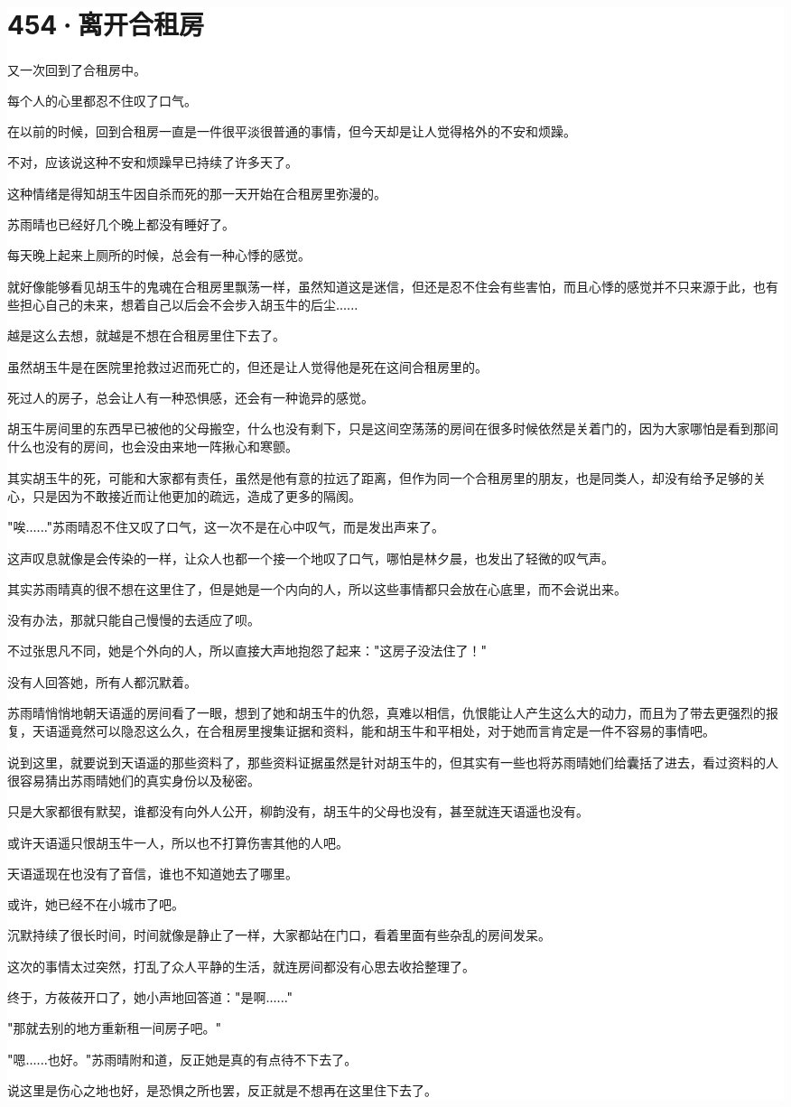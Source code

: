 <link rel="stylesheet" href="../../styles/text.css" />
<h1>454 · 离开合租房</h1>

又一次回到了合租房中。

每个人的心里都忍不住叹了口气。

在以前的时候，回到合租房一直是一件很平淡很普通的事情，但今天却是让人觉得格外的不安和烦躁。

不对，应该说这种不安和烦躁早已持续了许多天了。

这种情绪是得知胡玉牛因自杀而死的那一天开始在合租房里弥漫的。

苏雨晴也已经好几个晚上都没有睡好了。

每天晚上起来上厕所的时候，总会有一种心悸的感觉。

就好像能够看见胡玉牛的鬼魂在合租房里飘荡一样，虽然知道这是迷信，但还是忍不住会有些害怕，而且心悸的感觉并不只来源于此，也有些担心自己的未来，想着自己以后会不会步入胡玉牛的后尘......

越是这么去想，就越是不想在合租房里住下去了。

虽然胡玉牛是在医院里抢救过迟而死亡的，但还是让人觉得他是死在这间合租房里的。

死过人的房子，总会让人有一种恐惧感，还会有一种诡异的感觉。

胡玉牛房间里的东西早已被他的父母搬空，什么也没有剩下，只是这间空荡荡的房间在很多时候依然是关着门的，因为大家哪怕是看到那间什么也没有的房间，也会没由来地一阵揪心和寒颤。

其实胡玉牛的死，可能和大家都有责任，虽然是他有意的拉远了距离，但作为同一个合租房里的朋友，也是同类人，却没有给予足够的关心，只是因为不敢接近而让他更加的疏远，造成了更多的隔阂。

"唉......"苏雨晴忍不住又叹了口气，这一次不是在心中叹气，而是发出声来了。

这声叹息就像是会传染的一样，让众人也都一个接一个地叹了口气，哪怕是林夕晨，也发出了轻微的叹气声。

其实苏雨晴真的很不想在这里住了，但是她是一个内向的人，所以这些事情都只会放在心底里，而不会说出来。

没有办法，那就只能自己慢慢的去适应了呗。

不过张思凡不同，她是个外向的人，所以直接大声地抱怨了起来："这房子没法住了！"

没有人回答她，所有人都沉默着。

苏雨晴悄悄地朝天语遥的房间看了一眼，想到了她和胡玉牛的仇怨，真难以相信，仇恨能让人产生这么大的动力，而且为了带去更强烈的报复，天语遥竟然可以隐忍这么久，在合租房里搜集证据和资料，能和胡玉牛和平相处，对于她而言肯定是一件不容易的事情吧。

说到这里，就要说到天语遥的那些资料了，那些资料证据虽然是针对胡玉牛的，但其实有一些也将苏雨晴她们给囊括了进去，看过资料的人很容易猜出苏雨晴她们的真实身份以及秘密。

只是大家都很有默契，谁都没有向外人公开，柳韵没有，胡玉牛的父母也没有，甚至就连天语遥也没有。

或许天语遥只恨胡玉牛一人，所以也不打算伤害其他的人吧。

天语遥现在也没有了音信，谁也不知道她去了哪里。

或许，她已经不在小城市了吧。

沉默持续了很长时间，时间就像是静止了一样，大家都站在门口，看着里面有些杂乱的房间发呆。

这次的事情太过突然，打乱了众人平静的生活，就连房间都没有心思去收拾整理了。

终于，方莜莜开口了，她小声地回答道："是啊......"

"那就去别的地方重新租一间房子吧。"

"嗯......也好。"苏雨晴附和道，反正她是真的有点待不下去了。

说这里是伤心之地也好，是恐惧之所也罢，反正就是不想再在这里住下去了。
